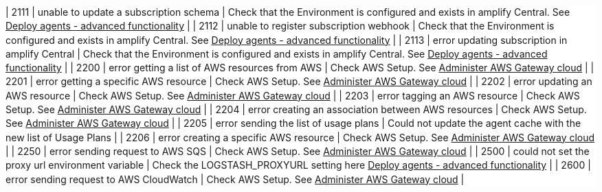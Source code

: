 | 2111   | unable to update a subscription schema                                                                      | Check that the Environment is configured and exists in amplify Central. See [Deploy agents - advanced functionality](/docs/central/connect-aws-gateway/deploy-your-agents-1/)                                                                                          |
| 2112   | unable to register subscription webhook                                                                      | Check that the Environment is configured and exists in amplify Central. See [Deploy agents - advanced functionality](/docs/central/connect-aws-gateway/deploy-your-agents-1/)                                                                                          |
| 2113   | error updating subscription in amplify Central                                                                      | Check that the Environment is configured and exists in amplify Central. See [Deploy agents - advanced functionality](/docs/central/connect-aws-gateway/deploy-your-agents-1/)                                                                                          |
| 2200   | error getting a list of AWS resources from AWS                                                                          | Check AWS Setup. See [Administer AWS Gateway cloud](/docs/central/connect-aws-gateway/cloud-administration-operation/)                                                                                                                                                 |
| 2201   | error getting a specific AWS resource                                                                         | Check AWS Setup. See [Administer AWS Gateway cloud](/docs/central/connect-aws-gateway/cloud-administration-operation/)                                                                                                                                                 |
| 2202   | error updating an AWS resource                                                                            | Check AWS Setup. See [Administer AWS Gateway cloud](/docs/central/connect-aws-gateway/cloud-administration-operation/)                                                                                                                                                 |
| 2203   | error tagging an AWS resource                                                                                  | Check AWS Setup. See [Administer AWS Gateway cloud](/docs/central/connect-aws-gateway/cloud-administration-operation/)                                                                                                                                                 |
| 2204   | error creating an association between AWS resources                                                                    | Check AWS Setup. See [Administer AWS Gateway cloud](/docs/central/connect-aws-gateway/cloud-administration-operation/)                                                                                                                                                 |
| 2205 | error sending the list of usage plans                                                                       | Could not update the agent cache with the new list of Usage Plans                                                                                                                                                                                                                                                                    |
| 2206   | error creating a specific AWS resource              | Check AWS Setup. See [Administer AWS Gateway cloud](/docs/central/connect-aws-gateway/cloud-administration-operation/)                                                                                                                                                 |
| 2250   | error sending request to AWS SQS                                                                            | Check AWS Setup. See [Administer AWS Gateway cloud](/docs/central/connect-aws-gateway/cloud-administration-operation/)                                                                                                                                                 |
| 2500   | could not set the proxy url environment variable                                                            | Check the LOGSTASH_PROXYURL setting here [Deploy agents - advanced functionality](/docs/central/connect-aws-gateway/deploy-your-agents-1/)                                                                                                                             |
| 2600   | error sending request to AWS CloudWatch                                                                     | Check AWS Setup. See [Administer AWS Gateway cloud](/docs/central/connect-aws-gateway/cloud-administration-operation/)                                                                                                                                                 |
